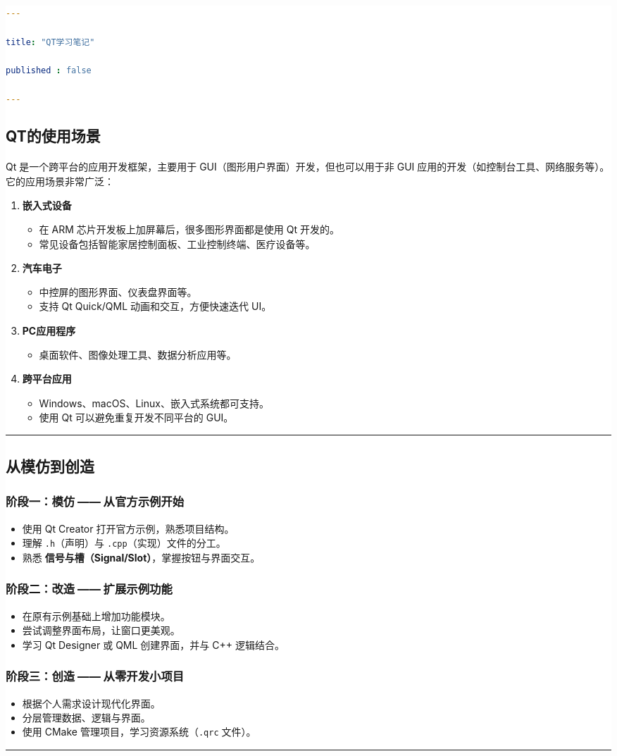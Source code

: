 ```yaml
---

title: "QT学习笔记"

published : false

---
```


## QT的使用场景

Qt 是一个跨平台的应用开发框架，主要用于 GUI（图形用户界面）开发，但也可以用于非 GUI 应用的开发（如控制台工具、网络服务等）。它的应用场景非常广泛：

1. **嵌入式设备**  
   - 在 ARM 芯片开发板上加屏幕后，很多图形界面都是使用 Qt 开发的。  
   - 常见设备包括智能家居控制面板、工业控制终端、医疗设备等。

2. **汽车电子**  
   - 中控屏的图形界面、仪表盘界面等。  
   - 支持 Qt Quick/QML 动画和交互，方便快速迭代 UI。

3. **PC应用程序**  
   - 桌面软件、图像处理工具、数据分析应用等。

4. **跨平台应用**  
   - Windows、macOS、Linux、嵌入式系统都可支持。  
   - 使用 Qt 可以避免重复开发不同平台的 GUI。

---

## 从模仿到创造


### 阶段一：模仿 —— 从官方示例开始

- 使用 Qt Creator 打开官方示例，熟悉项目结构。  
- 理解 `.h`（声明）与 `.cpp`（实现）文件的分工。  
- 熟悉 **信号与槽（Signal/Slot）**，掌握按钮与界面交互。

### 阶段二：改造 —— 扩展示例功能

- 在原有示例基础上增加功能模块。  
- 尝试调整界面布局，让窗口更美观。  
- 学习 Qt Designer 或 QML 创建界面，并与 C++ 逻辑结合。

### 阶段三：创造 —— 从零开发小项目

- 根据个人需求设计现代化界面。  
- 分层管理数据、逻辑与界面。  
- 使用 CMake 管理项目，学习资源系统（`.qrc` 文件）。

---
